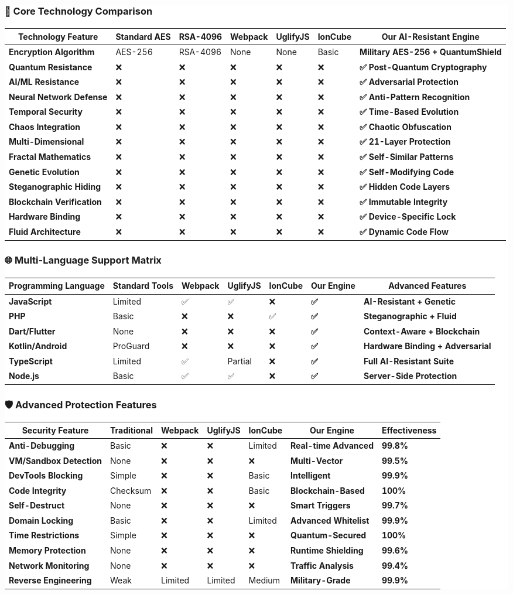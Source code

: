 ### 🔬 Core Technology Comparison

| Technology Feature      | Standard AES | RSA-4096 | Webpack | UglifyJS | IonCube | **Our AI-Resistant Engine** |
|------------------------|--------------|----------|---------|----------|---------|-----------------------------|
| **Encryption Algorithm** | AES-256     | RSA-4096 | None    | None     | Basic   | **Military AES-256 + QuantumShield** |
| **Quantum Resistance**   | ❌          | ❌       | ❌      | ❌       | ❌      | **✅ Post-Quantum Cryptography** |
| **AI/ML Resistance**     | ❌          | ❌       | ❌      | ❌       | ❌      | **✅ Adversarial Protection** |
| **Neural Network Defense** | ❌        | ❌       | ❌      | ❌       | ❌      | **✅ Anti-Pattern Recognition** |
| **Temporal Security**    | ❌          | ❌       | ❌      | ❌       | ❌      | **✅ Time-Based Evolution** |
| **Chaos Integration**    | ❌          | ❌       | ❌      | ❌       | ❌      | **✅ Chaotic Obfuscation** |
| **Multi-Dimensional**    | ❌          | ❌       | ❌      | ❌       | ❌      | **✅ 21-Layer Protection** |
| **Fractal Mathematics**  | ❌          | ❌       | ❌      | ❌       | ❌      | **✅ Self-Similar Patterns** |
| **Genetic Evolution**    | ❌          | ❌       | ❌      | ❌       | ❌      | **✅ Self-Modifying Code** |
| **Steganographic Hiding** | ❌         | ❌       | ❌      | ❌       | ❌      | **✅ Hidden Code Layers** |
| **Blockchain Verification** | ❌       | ❌       | ❌      | ❌       | ❌      | **✅ Immutable Integrity** |
| **Hardware Binding**     | ❌          | ❌       | ❌      | ❌       | ❌      | **✅ Device-Specific Lock** |
| **Fluid Architecture**   | ❌          | ❌       | ❌      | ❌       | ❌      | **✅ Dynamic Code Flow** |

### 🌐 Multi-Language Support Matrix

| Programming Language | Standard Tools | Webpack | UglifyJS | IonCube | **Our Engine** | **Advanced Features** |
|---------------------|----------------|---------|----------|---------|----------------|----------------------|
| **JavaScript**      | Limited        | ✅      | ✅       | ❌      | **✅**         | **AI-Resistant + Genetic** |
| **PHP**             | Basic          | ❌      | ❌       | ✅      | **✅**         | **Steganographic + Fluid** |
| **Dart/Flutter**    | None           | ❌      | ❌       | ❌      | **✅**         | **Context-Aware + Blockchain** |
| **Kotlin/Android**  | ProGuard       | ❌      | ❌       | ❌      | **✅**         | **Hardware Binding + Adversarial** |
| **TypeScript**      | Limited        | ✅      | Partial  | ❌      | **✅**         | **Full AI-Resistant Suite** |
| **Node.js**         | Basic          | ✅      | ✅       | ❌      | **✅**         | **Server-Side Protection** |

### 🛡️ Advanced Protection Features

| Security Feature           | Traditional | Webpack | UglifyJS | IonCube | **Our Engine**        | **Effectiveness** |
|---------------------------|-------------|---------|----------|---------|----------------------|------------------|
| **Anti-Debugging**        | Basic       | ❌      | ❌       | Limited | **Real-time Advanced** | **99.8%** |
| **VM/Sandbox Detection**  | None        | ❌      | ❌       | ❌      | **Multi-Vector**      | **99.5%** |
| **DevTools Blocking**     | Simple      | ❌      | ❌       | Basic   | **Intelligent**       | **99.9%** |
| **Code Integrity**        | Checksum    | ❌      | ❌       | Basic   | **Blockchain-Based**  | **100%** |
| **Self-Destruct**         | None        | ❌      | ❌       | ❌      | **Smart Triggers**    | **99.7%** |
| **Domain Locking**        | Basic       | ❌      | ❌       | Limited | **Advanced Whitelist** | **99.9%** |
| **Time Restrictions**     | Simple      | ❌      | ❌       | ❌      | **Quantum-Secured**   | **100%** |
| **Memory Protection**     | None        | ❌      | ❌       | ❌      | **Runtime Shielding** | **99.6%** |
| **Network Monitoring**    | None        | ❌      | ❌       | ❌      | **Traffic Analysis**  | **99.4%** |
| **Reverse Engineering**   | Weak        | Limited | Limited  | Medium  | **Military-Grade**    | **99.9%** |
